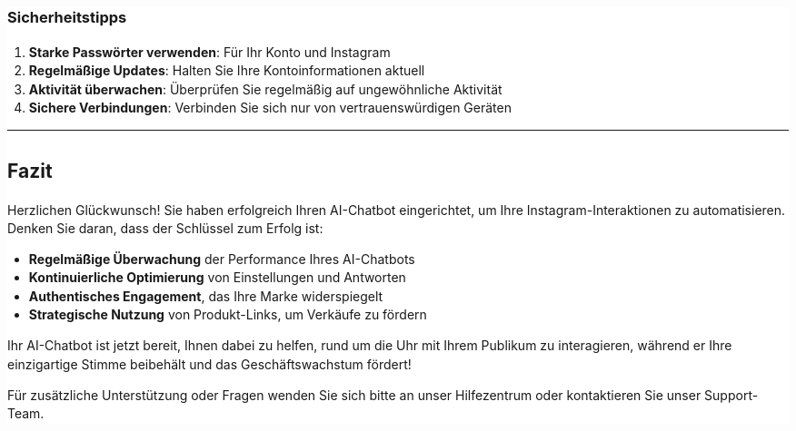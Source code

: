 ### Sicherheitstipps
1. **Starke Passwörter verwenden**: Für Ihr Konto und Instagram
2. **Regelmäßige Updates**: Halten Sie Ihre Kontoinformationen aktuell
3. **Aktivität überwachen**: Überprüfen Sie regelmäßig auf ungewöhnliche Aktivität
4. **Sichere Verbindungen**: Verbinden Sie sich nur von vertrauenswürdigen Geräten

---

## Fazit

Herzlichen Glückwunsch! Sie haben erfolgreich Ihren AI-Chatbot eingerichtet, um Ihre Instagram-Interaktionen zu automatisieren. Denken Sie daran, dass der Schlüssel zum Erfolg ist:

- **Regelmäßige Überwachung** der Performance Ihres AI-Chatbots
- **Kontinuierliche Optimierung** von Einstellungen und Antworten
- **Authentisches Engagement**, das Ihre Marke widerspiegelt
- **Strategische Nutzung** von Produkt-Links, um Verkäufe zu fördern

Ihr AI-Chatbot ist jetzt bereit, Ihnen dabei zu helfen, rund um die Uhr mit Ihrem Publikum zu interagieren, während er Ihre einzigartige Stimme beibehält und das Geschäftswachstum fördert!

Für zusätzliche Unterstützung oder Fragen wenden Sie sich bitte an unser Hilfezentrum oder kontaktieren Sie unser Support-Team.
